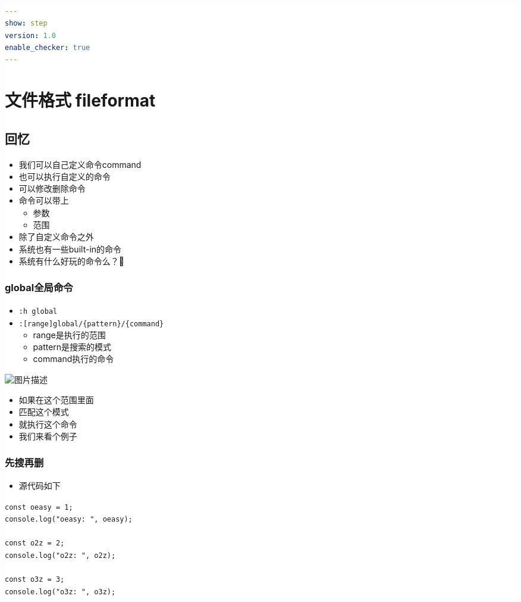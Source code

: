 ```yaml
---
show: step
version: 1.0
enable_checker: true
---
```


# 文件格式 fileformat

## 回忆
- 我们可以自己定义命令command
- 也可以执行自定义的命令
- 可以修改删除命令
- 命令可以带上
	- 参数 
	- 范围
- 除了自定义命令之外
- 系统也有一些built-in的命令
- 系统有什么好玩的命令么？🤔

### global全局命令

- `:h global`
- `:[range]global/{pattern}/{command}`
	- range是执行的范围
	- pattern是搜索的模式
	- command执行的命令

![图片描述](https://doc.shiyanlou.com/courses/uid1190679-20210801-1627810156044)

- 如果在这个范围里面
- 匹配这个模式
- 就执行这个命令
- 我们来看个例子

### 先搜再删

- 源代码如下


```
const oeasy = 1;
console.log("oeasy: ", oeasy);

const o2z = 2;
console.log("o2z: ", o2z);

const o3z = 3;
console.log("o3z: ", o3z);
```
